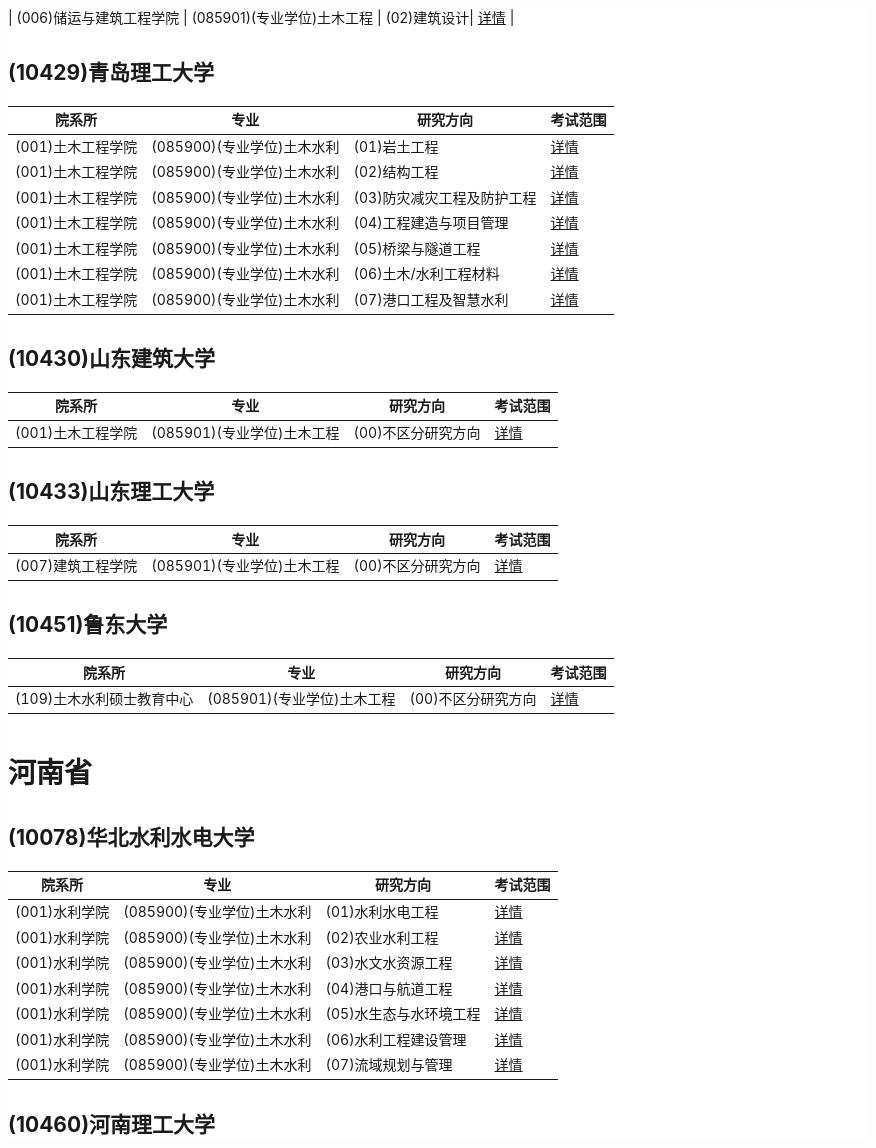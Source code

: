  | (006)储运与建筑工程学院 | (085901)(专业学位)土木工程 | (02)建筑设计| [详情](https://yz.chsi.com.cn/zsml/kskm.jsp?id=1042523006085901022) |
## (10429)青岛理工大学
| 院系所   |  专业  |  研究方向  |   考试范围 |  
| - | - | - |  - |   
 | (001)土木工程学院 | (085900)(专业学位)土木水利 | (01)岩土工程| [详情](https://yz.chsi.com.cn/zsml/kskm.jsp?id=1042921001085900012) |
 | (001)土木工程学院 | (085900)(专业学位)土木水利 | (02)结构工程| [详情](https://yz.chsi.com.cn/zsml/kskm.jsp?id=1042921001085900022) |
 | (001)土木工程学院 | (085900)(专业学位)土木水利 | (03)防灾减灾工程及防护工程| [详情](https://yz.chsi.com.cn/zsml/kskm.jsp?id=1042921001085900032) |
 | (001)土木工程学院 | (085900)(专业学位)土木水利 | (04)工程建造与项目管理| [详情](https://yz.chsi.com.cn/zsml/kskm.jsp?id=1042921001085900042) |
 | (001)土木工程学院 | (085900)(专业学位)土木水利 | (05)桥梁与隧道工程| [详情](https://yz.chsi.com.cn/zsml/kskm.jsp?id=1042921001085900052) |
 | (001)土木工程学院 | (085900)(专业学位)土木水利 | (06)土木/水利工程材料| [详情](https://yz.chsi.com.cn/zsml/kskm.jsp?id=1042921001085900062) |
 | (001)土木工程学院 | (085900)(专业学位)土木水利 | (07)港口工程及智慧水利| [详情](https://yz.chsi.com.cn/zsml/kskm.jsp?id=1042921001085900072) |
## (10430)山东建筑大学
| 院系所   |  专业  |  研究方向  |   考试范围 |  
| - | - | - |  - |   
 | (001)土木工程学院 | (085901)(专业学位)土木工程 | (00)不区分研究方向| [详情](https://yz.chsi.com.cn/zsml/kskm.jsp?id=1043021001085901002) |
## (10433)山东理工大学
| 院系所   |  专业  |  研究方向  |   考试范围 |  
| - | - | - |  - |   
 | (007)建筑工程学院 | (085901)(专业学位)土木工程 | (00)不区分研究方向| [详情](https://yz.chsi.com.cn/zsml/kskm.jsp?id=1043321007085901002) |
## (10451)鲁东大学
| 院系所   |  专业  |  研究方向  |   考试范围 |  
| - | - | - |  - |   
 | (109)土木水利硕士教育中心 | (085901)(专业学位)土木工程 | (00)不区分研究方向| [详情](https://yz.chsi.com.cn/zsml/kskm.jsp?id=1045121109085901002) |
# 河南省
## (10078)华北水利水电大学
| 院系所   |  专业  |  研究方向  |   考试范围 |  
| - | - | - |  - |   
 | (001)水利学院 | (085900)(专业学位)土木水利 | (01)水利水电工程| [详情](https://yz.chsi.com.cn/zsml/kskm.jsp?id=1007821001085900012) |
 | (001)水利学院 | (085900)(专业学位)土木水利 | (02)农业水利工程| [详情](https://yz.chsi.com.cn/zsml/kskm.jsp?id=1007821001085900022) |
 | (001)水利学院 | (085900)(专业学位)土木水利 | (03)水文水资源工程| [详情](https://yz.chsi.com.cn/zsml/kskm.jsp?id=1007821001085900032) |
 | (001)水利学院 | (085900)(专业学位)土木水利 | (04)港口与航道工程| [详情](https://yz.chsi.com.cn/zsml/kskm.jsp?id=1007821001085900042) |
 | (001)水利学院 | (085900)(专业学位)土木水利 | (05)水生态与水环境工程| [详情](https://yz.chsi.com.cn/zsml/kskm.jsp?id=1007821001085900052) |
 | (001)水利学院 | (085900)(专业学位)土木水利 | (06)水利工程建设管理| [详情](https://yz.chsi.com.cn/zsml/kskm.jsp?id=1007821001085900062) |
 | (001)水利学院 | (085900)(专业学位)土木水利 | (07)流域规划与管理| [详情](https://yz.chsi.com.cn/zsml/kskm.jsp?id=1007821001085900072) |
## (10460)河南理工大学
